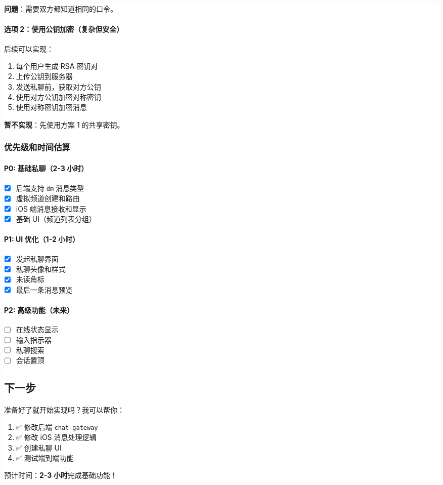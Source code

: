 **问题**：需要双方都知道相同的口令。

#### 选项 2：使用公钥加密（复杂但安全）

后续可以实现：
1. 每个用户生成 RSA 密钥对
2. 上传公钥到服务器
3. 发送私聊前，获取对方公钥
4. 使用对方公钥加密对称密钥
5. 使用对称密钥加密消息

**暂不实现**：先使用方案 1 的共享密钥。

### 优先级和时间估算

#### P0: 基础私聊（2-3 小时）

- [x] 后端支持 `dm` 消息类型
- [x] 虚拟频道创建和路由
- [x] iOS 端消息接收和显示
- [x] 基础 UI（频道列表分组）

#### P1: UI 优化（1-2 小时）

- [x] 发起私聊界面
- [x] 私聊头像和样式
- [x] 未读角标
- [x] 最后一条消息预览

#### P2: 高级功能（未来）

- [ ] 在线状态显示
- [ ] 输入指示器
- [ ] 私聊搜索
- [ ] 会话置顶

## 下一步

准备好了就开始实现吗？我可以帮你：

1. ✅ 修改后端 `chat-gateway`
2. ✅ 修改 iOS 消息处理逻辑
3. ✅ 创建私聊 UI
4. ✅ 测试端到端功能

预计时间：**2-3 小时**完成基础功能！

